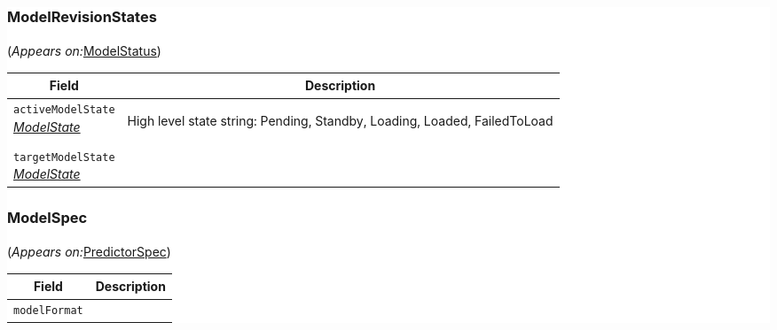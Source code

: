 </tr>
</tbody>
</table>
<h3 id="serving.kserve.io/v1beta1.ModelRevisionStates">ModelRevisionStates
</h3>
<p>
(<em>Appears on:</em><a href="#serving.kserve.io/v1beta1.ModelStatus">ModelStatus</a>)
</p>
<div>
</div>
<table>
<thead>
<tr>
<th>Field</th>
<th>Description</th>
</tr>
</thead>
<tbody>
<tr>
<td>
<code>activeModelState</code><br/>
<em>
<a href="#serving.kserve.io/v1beta1.ModelState">
ModelState
</a>
</em>
</td>
<td>
<p>High level state string: Pending, Standby, Loading, Loaded, FailedToLoad</p>
</td>
</tr>
<tr>
<td>
<code>targetModelState</code><br/>
<em>
<a href="#serving.kserve.io/v1beta1.ModelState">
ModelState
</a>
</em>
</td>
<td>
</td>
</tr>
</tbody>
</table>
<h3 id="serving.kserve.io/v1beta1.ModelSpec">ModelSpec
</h3>
<p>
(<em>Appears on:</em><a href="#serving.kserve.io/v1beta1.PredictorSpec">PredictorSpec</a>)
</p>
<div>
</div>
<table>
<thead>
<tr>
<th>Field</th>
<th>Description</th>
</tr>
</thead>
<tbody>
<tr>
<td>
<code>modelFormat</code><br/>
<em>